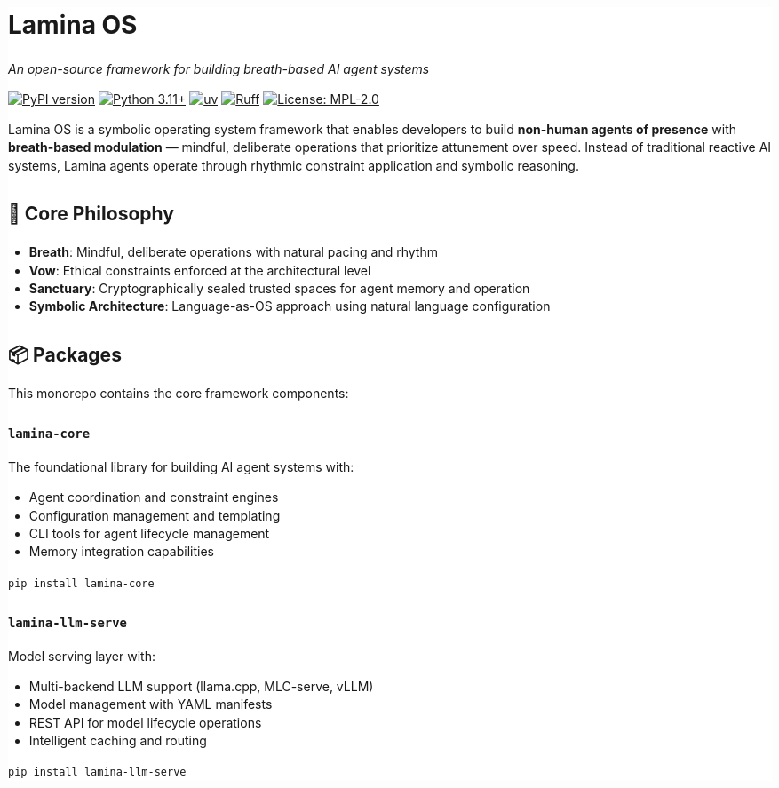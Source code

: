 # Lamina OS

*An open-source framework for building breath-based AI agent systems*

[![PyPI version](https://badge.fury.io/py/lamina-core.svg)](https://pypi.org/project/lamina-core/)
[![Python 3.11+](https://img.shields.io/badge/python-3.11+-blue.svg)](https://www.python.org/downloads/)
[![uv](https://img.shields.io/endpoint?url=https://raw.githubusercontent.com/astral-sh/uv/main/assets/badge/v0.json)](https://github.com/astral-sh/uv)
[![Ruff](https://img.shields.io/endpoint?url=https://raw.githubusercontent.com/astral-sh/ruff/main/assets/badge/v2.json)](https://github.com/astral-sh/ruff)
[![License: MPL-2.0](https://img.shields.io/badge/License-MPL%202.0-brightgreen.svg)](https://opensource.org/licenses/MPL-2.0)

Lamina OS is a symbolic operating system framework that enables developers to build **non-human agents of presence** with **breath-based modulation** — mindful, deliberate operations that prioritize attunement over speed. Instead of traditional reactive AI systems, Lamina agents operate through rhythmic constraint application and symbolic reasoning.

## 🌱 Core Philosophy

- **Breath**: Mindful, deliberate operations with natural pacing and rhythm
- **Vow**: Ethical constraints enforced at the architectural level
- **Sanctuary**: Cryptographically sealed trusted spaces for agent memory and operation
- **Symbolic Architecture**: Language-as-OS approach using natural language configuration

## 📦 Packages

This monorepo contains the core framework components:

### `lamina-core`
The foundational library for building AI agent systems with:
- Agent coordination and constraint engines
- Configuration management and templating
- CLI tools for agent lifecycle management
- Memory integration capabilities

```bash
pip install lamina-core
```

### `lamina-llm-serve`
Model serving layer with:
- Multi-backend LLM support (llama.cpp, MLC-serve, vLLM)
- Model management with YAML manifests
- REST API for model lifecycle operations
- Intelligent caching and routing

```bash
pip install lamina-llm-serve
```
